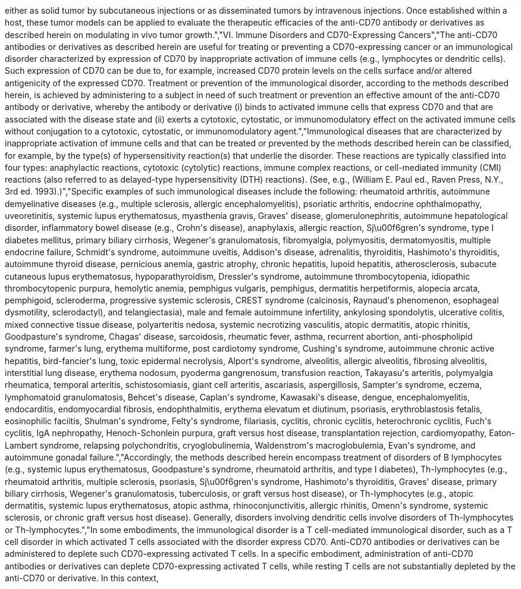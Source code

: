 either as solid tumor by subcutaneous injections or as disseminated tumors by intravenous injections. Once established within a host, these tumor models can be applied to evaluate the therapeutic efficacies of the anti-CD70 antibody or derivatives as described herein on modulating in vivo tumor growth.","VI. Immune Disorders and CD70-Expressing Cancers","The anti-CD70 antibodies or derivatives as described herein are useful for treating or preventing a CD70-expressing cancer or an immunological disorder characterized by expression of CD70 by inappropriate activation of immune cells (e.g., lymphocytes or dendritic cells). Such expression of CD70 can be due to, for example, increased CD70 protein levels on the cells surface and\/or altered antigenicity of the expressed CD70. Treatment or prevention of the immunological disorder, according to the methods described herein, is achieved by administering to a subject in need of such treatment or prevention an effective amount of the anti-CD70 antibody or derivative, whereby the antibody or derivative (i) binds to activated immune cells that express CD70 and that are associated with the disease state and (ii) exerts a cytotoxic, cytostatic, or immunomodulatory effect on the activated immune cells without conjugation to a cytotoxic, cytostatic, or immunomodulatory agent.","Immunological diseases that are characterized by inappropriate activation of immune cells and that can be treated or prevented by the methods described herein can be classified, for example, by the type(s) of hypersensitivity reaction(s) that underlie the disorder. These reactions are typically classified into four types: anaphylactic reactions, cytotoxic (cytolytic) reactions, immune complex reactions, or cell-mediated immunity (CMI) reactions (also referred to as delayed-type hypersensitivity (DTH) reactions). (See, e.g., (William E. Paul ed., Raven Press, N.Y., 3rd ed. 1993).)","Specific examples of such immunological diseases include the following: rheumatoid arthritis, autoimmune demyelinative diseases (e.g., multiple sclerosis, allergic encephalomyelitis), psoriatic arthritis, endocrine ophthalmopathy, uveoretinitis, systemic lupus erythematosus, myasthenia gravis, Graves' disease, glomerulonephritis, autoimmune hepatological disorder, inflammatory bowel disease (e.g., Crohn's disease), anaphylaxis, allergic reaction, Sj\u00f6gren's syndrome, type I diabetes mellitus, primary biliary cirrhosis, Wegener's granulomatosis, fibromyalgia, polymyositis, dermatomyositis, multiple endocrine failure, Schmidt's syndrome, autoimmune uveitis, Addison's disease, adrenalitis, thyroiditis, Hashimoto's thyroiditis, autoimmune thyroid disease, pernicious anemia, gastric atrophy, chronic hepatitis, lupoid hepatitis, atherosclerosis, subacute cutaneous lupus erythematosus, hypoparathyroidism, Dressler's syndrome, autoimmune thrombocytopenia, idiopathic thrombocytopenic purpura, hemolytic anemia, pemphigus vulgaris, pemphigus, dermatitis herpetiformis, alopecia arcata, pemphigoid, scleroderma, progressive systemic sclerosis, CREST syndrome (calcinosis, Raynaud's phenomenon, esophageal dysmotility, sclerodactyl), and telangiectasia), male and female autoimmune infertility, ankylosing spondolytis, ulcerative colitis, mixed connective tissue disease, polyarteritis nedosa, systemic necrotizing vasculitis, atopic dermatitis, atopic rhinitis, Goodpasture's syndrome, Chagas' disease, sarcoidosis, rheumatic fever, asthma, recurrent abortion, anti-phospholipid syndrome, farmer's lung, erythema multiforme, post cardiotomy syndrome, Cushing's syndrome, autoimmune chronic active hepatitis, bird-fancier's lung, toxic epidermal necrolysis, Alport's syndrome, alveolitis, allergic alveolitis, fibrosing alveolitis, interstitial lung disease, erythema nodosum, pyoderma gangrenosum, transfusion reaction, Takayasu's arteritis, polymyalgia rheumatica, temporal arteritis, schistosomiasis, giant cell arteritis, ascariasis, aspergillosis, Sampter's syndrome, eczema, lymphomatoid granulomatosis, Behcet's disease, Caplan's syndrome, Kawasaki's disease, dengue, encephalomyelitis, endocarditis, endomyocardial fibrosis, endophthalmitis, erythema elevatum et diutinum, psoriasis, erythroblastosis fetalis, eosinophilic faciitis, Shulman's syndrome, Felty's syndrome, filariasis, cyclitis, chronic cyclitis, heterochronic cyclitis, Fuch's cyclitis, IgA nephropathy, Henoch-Schonlein purpura, graft versus host disease, transplantation rejection, cardiomyopathy, Eaton-Lambert syndrome, relapsing polychondritis, cryoglobulinemia, Waldenstrom's macroglobulemia, Evan's syndrome, and autoimmune gonadal failure.","Accordingly, the methods described herein encompass treatment of disorders of B lymphocytes (e.g., systemic lupus erythematosus, Goodpasture's syndrome, rheumatoid arthritis, and type I diabetes), Th-lymphocytes (e.g., rheumatoid arthritis, multiple sclerosis, psoriasis, Sj\u00f6gren's syndrome, Hashimoto's thyroiditis, Graves' disease, primary biliary cirrhosis, Wegener's granulomatosis, tuberculosis, or graft versus host disease), or Th-lymphocytes (e.g., atopic dermatitis, systemic lupus erythematosus, atopic asthma, rhinoconjunctivitis, allergic rhinitis, Omenn's syndrome, systemic sclerosis, or chronic graft versus host disease). Generally, disorders involving dendritic cells involve disorders of Th-lymphocytes or Th-lymphocytes.","In some embodiments, the immunological disorder is a T cell-mediated immunological disorder, such as a T cell disorder in which activated T cells associated with the disorder express CD70. Anti-CD70 antibodies or derivatives can be administered to deplete such CD70-expressing activated T cells. In a specific embodiment, administration of anti-CD70 antibodies or derivatives can deplete CD70-expressing activated T cells, while resting T cells are not substantially depleted by the anti-CD70 or derivative. In this context,